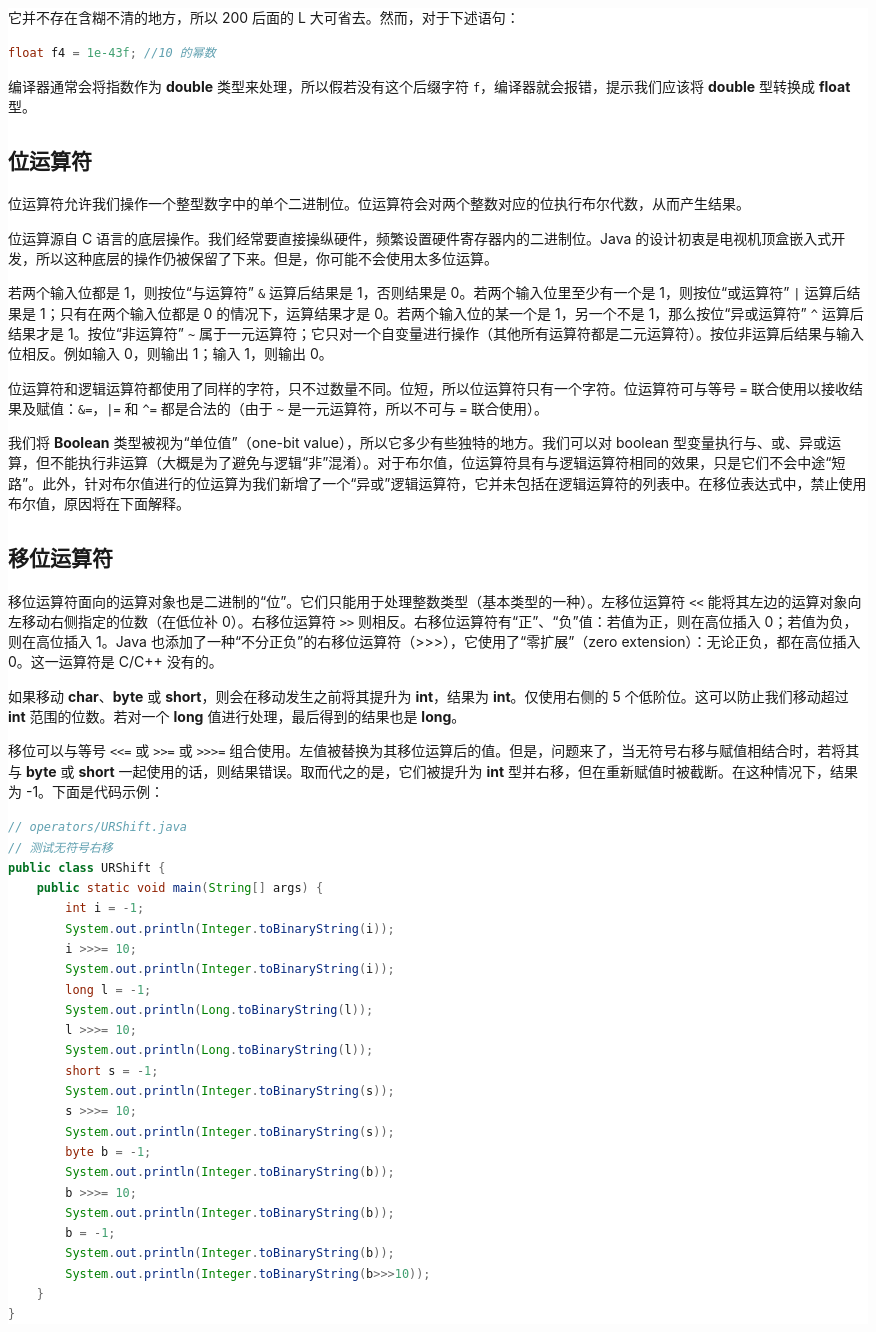 它并不存在含糊不清的地方，所以 200 后面的 L 大可省去。然而，对于下述语句：

```java
float f4 = 1e-43f; //10 的幂数
```

编译器通常会将指数作为 **double** 类型来处理，所以假若没有这个后缀字符 `f`，编译器就会报错，提示我们应该将 **double** 型转换成 **float** 型。


## 位运算符

位运算符允许我们操作一个整型数字中的单个二进制位。位运算符会对两个整数对应的位执行布尔代数，从而产生结果。

位运算源自 C 语言的底层操作。我们经常要直接操纵硬件，频繁设置硬件寄存器内的二进制位。Java 的设计初衷是电视机顶盒嵌入式开发，所以这种底层的操作仍被保留了下来。但是，你可能不会使用太多位运算。

若两个输入位都是 1，则按位“与运算符” `&` 运算后结果是 1，否则结果是 0。若两个输入位里至少有一个是 1，则按位“或运算符” `|` 运算后结果是 1；只有在两个输入位都是 0 的情况下，运算结果才是 0。若两个输入位的某一个是 1，另一个不是 1，那么按位“异或运算符” `^` 运算后结果才是 1。按位“非运算符” `~` 属于一元运算符；它只对一个自变量进行操作（其他所有运算符都是二元运算符）。按位非运算后结果与输入位相反。例如输入 0，则输出 1；输入 1，则输出 0。

位运算符和逻辑运算符都使用了同样的字符，只不过数量不同。位短，所以位运算符只有一个字符。位运算符可与等号 `=` 联合使用以接收结果及赋值：`&=`，`|=` 和 `^=` 都是合法的（由于 `~` 是一元运算符，所以不可与 `=` 联合使用）。

我们将 **Boolean** 类型被视为“单位值”（one-bit value），所以它多少有些独特的地方。我们可以对 boolean 型变量执行与、或、异或运算，但不能执行非运算（大概是为了避免与逻辑“非”混淆）。对于布尔值，位运算符具有与逻辑运算符相同的效果，只是它们不会中途“短路”。此外，针对布尔值进行的位运算为我们新增了一个“异或”逻辑运算符，它并未包括在逻辑运算符的列表中。在移位表达式中，禁止使用布尔值，原因将在下面解释。


## 移位运算符

移位运算符面向的运算对象也是二进制的“位”。它们只能用于处理整数类型（基本类型的一种）。左移位运算符 `<<` 能将其左边的运算对象向左移动右侧指定的位数（在低位补 0）。右移位运算符 `>>` 则相反。右移位运算符有“正”、“负”值：若值为正，则在高位插入 0；若值为负，则在高位插入 1。Java 也添加了一种“不分正负”的右移位运算符（>>>），它使用了“零扩展”（zero extension）：无论正负，都在高位插入 0。这一运算符是 C/C++ 没有的。

如果移动 **char**、**byte** 或 **short**，则会在移动发生之前将其提升为 **int**，结果为 **int**。仅使用右侧的 5 个低阶位。这可以防止我们移动超过 **int** 范围的位数。若对一个 **long** 值进行处理，最后得到的结果也是 **long**。

移位可以与等号 `<<=` 或 `>>=` 或 `>>>=` 组合使用。左值被替换为其移位运算后的值。但是，问题来了，当无符号右移与赋值相结合时，若将其与 **byte** 或 **short** 一起使用的话，则结果错误。取而代之的是，它们被提升为 **int** 型并右移，但在重新赋值时被截断。在这种情况下，结果为 -1。下面是代码示例：

```java
// operators/URShift.java
// 测试无符号右移
public class URShift {
    public static void main(String[] args) {
        int i = -1;
        System.out.println(Integer.toBinaryString(i));
        i >>>= 10;
        System.out.println(Integer.toBinaryString(i));
        long l = -1;
        System.out.println(Long.toBinaryString(l));
        l >>>= 10;
        System.out.println(Long.toBinaryString(l));
        short s = -1;
        System.out.println(Integer.toBinaryString(s));
        s >>>= 10;
        System.out.println(Integer.toBinaryString(s));
        byte b = -1;
        System.out.println(Integer.toBinaryString(b));
        b >>>= 10;
        System.out.println(Integer.toBinaryString(b));
        b = -1;
        System.out.println(Integer.toBinaryString(b));
        System.out.println(Integer.toBinaryString(b>>>10));
    }
}
```
